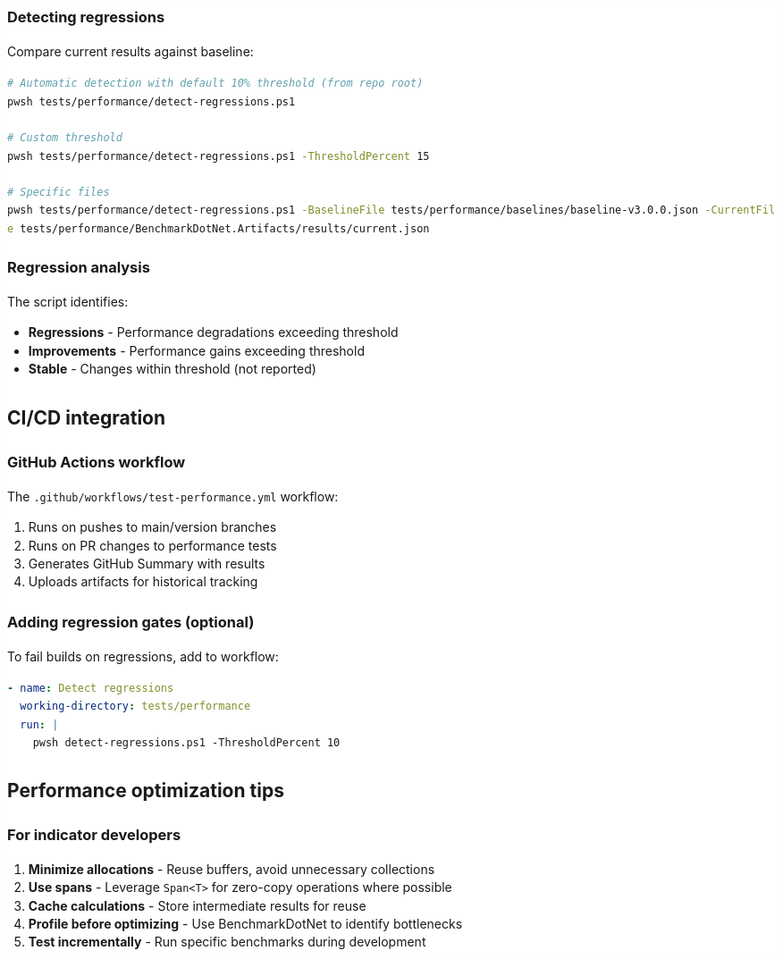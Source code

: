 ### Detecting regressions

Compare current results against baseline:

```bash
# Automatic detection with default 10% threshold (from repo root)
pwsh tests/performance/detect-regressions.ps1

# Custom threshold
pwsh tests/performance/detect-regressions.ps1 -ThresholdPercent 15

# Specific files
pwsh tests/performance/detect-regressions.ps1 -BaselineFile tests/performance/baselines/baseline-v3.0.0.json -CurrentFile tests/performance/BenchmarkDotNet.Artifacts/results/current.json
```

### Regression analysis

The script identifies:

- **Regressions** - Performance degradations exceeding threshold
- **Improvements** - Performance gains exceeding threshold
- **Stable** - Changes within threshold (not reported)

## CI/CD integration

### GitHub Actions workflow

The `.github/workflows/test-performance.yml` workflow:

1. Runs on pushes to main/version branches
2. Runs on PR changes to performance tests
3. Generates GitHub Summary with results
4. Uploads artifacts for historical tracking

### Adding regression gates (optional)

To fail builds on regressions, add to workflow:

```yaml
- name: Detect regressions
  working-directory: tests/performance
  run: |
    pwsh detect-regressions.ps1 -ThresholdPercent 10
```

## Performance optimization tips

### For indicator developers

1. **Minimize allocations** - Reuse buffers, avoid unnecessary collections
2. **Use spans** - Leverage `Span<T>` for zero-copy operations where possible
3. **Cache calculations** - Store intermediate results for reuse
4. **Profile before optimizing** - Use BenchmarkDotNet to identify bottlenecks
5. **Test incrementally** - Run specific benchmarks during development
